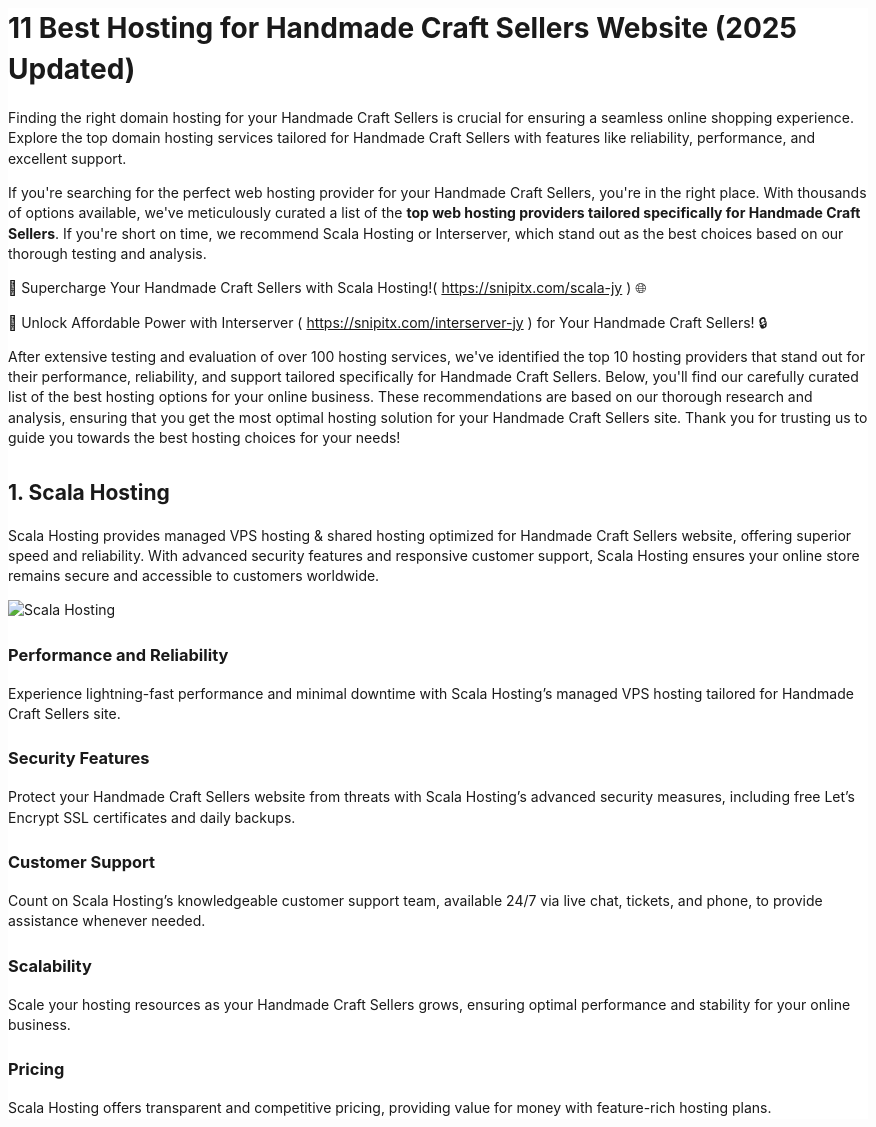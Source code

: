 # 11 Best Hosting for Handmade Craft Sellers Website (2025 Updated)

Finding the right domain hosting for your Handmade Craft Sellers is crucial for ensuring a seamless online shopping experience. Explore the top domain hosting services tailored for Handmade Craft Sellers with features like reliability, performance, and excellent support.

If you're searching for the perfect web hosting provider for your Handmade Craft Sellers, you're in the right place. With thousands of options available, we've meticulously curated a list of the **top web hosting providers tailored specifically for Handmade Craft Sellers**. If you're short on time, we recommend Scala Hosting or Interserver, which stand out as the best choices based on our thorough testing and analysis.

🚀 Supercharge Your Handmade Craft Sellers with Scala Hosting!( https://snipitx.com/scala-jy ) 🌐 

💸 Unlock Affordable Power with Interserver ( https://snipitx.com/interserver-jy ) for Your Handmade Craft Sellers! 🔒

After extensive testing and evaluation of over 100 hosting services, we've identified the top 10 hosting providers that stand out for their performance, reliability, and support tailored specifically for Handmade Craft Sellers. Below, you'll find our carefully curated list of the best hosting options for your online business. These recommendations are based on our thorough research and analysis, ensuring that you get the most optimal hosting solution for your Handmade Craft Sellers site. Thank you for trusting us to guide you towards the best hosting choices for your needs!

## 1. Scala Hosting

Scala Hosting provides managed VPS hosting & shared hosting optimized for Handmade Craft Sellers website, offering superior speed and reliability. With advanced security features and responsive customer support, Scala Hosting ensures your online store remains secure and accessible to customers worldwide.

![Scala Hosting](https://i.imgur.com/uJ5JIK3.png "Scala Web Hosting")

### Performance and Reliability
Experience lightning-fast performance and minimal downtime with Scala Hosting’s managed VPS hosting tailored for Handmade Craft Sellers site.

### Security Features
Protect your Handmade Craft Sellers website from threats with Scala Hosting’s advanced security measures, including free Let’s Encrypt SSL certificates and daily backups.

### Customer Support
Count on Scala Hosting’s knowledgeable customer support team, available 24/7 via live chat, tickets, and phone, to provide assistance whenever needed.

### Scalability
Scale your hosting resources as your Handmade Craft Sellers grows, ensuring optimal performance and stability for your online business.

### Pricing
Scala Hosting offers transparent and competitive pricing, providing value for money with feature-rich hosting plans.
